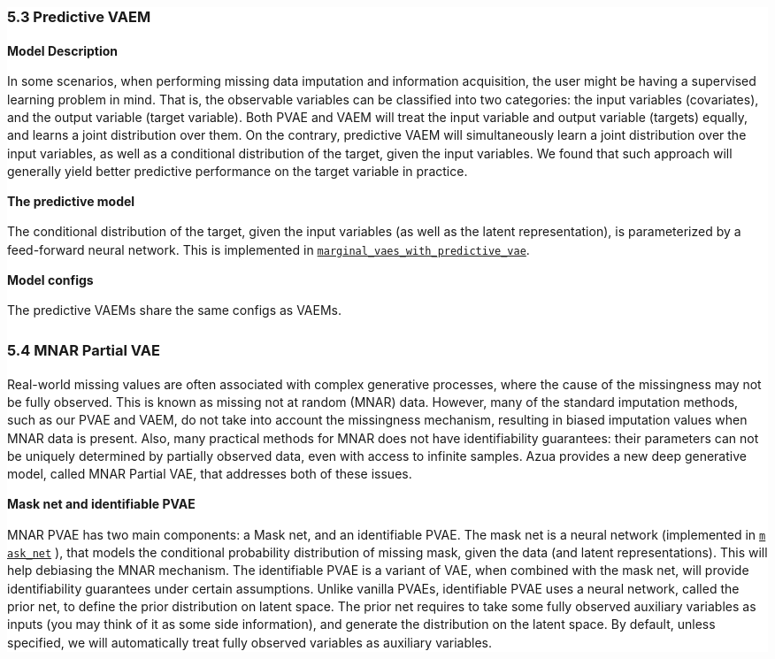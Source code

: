 
### 5.3 Predictive VAEM

**Model Description**

In some scenarios, when performing missing data imputation and information acquisition, the user might be having a supervised 
learning problem in mind. That is, the observable variables can be classified into two categories: the input variables 
(covariates), and the output variable (target variable).  Both PVAE and VAEM will treat the input variable and output 
variable (targets) equally, and learns a joint distribution over them. On the contrary, predictive VAEM will simultaneously 
learn a joint distribution over the input variables, as well as a conditional distribution of the target, given the input 
variables. We found that such approach will generally yield better predictive performance on the target variable in practice. 

**The predictive model**

The conditional distribution of the target, given the input variables (as well as the latent representation), is parameterized 
by a feed-forward neural network. This is implemented in [`marginal_vaes_with_predictive_vae`](azua/models/marginal_vaes_with_predictive_vae.py).


**Model configs**

The predictive VAEMs share the same configs as VAEMs.

### 5.4 MNAR Partial VAE

Real-world missing values are often associated with complex generative processes, where the cause of the 
missingness may not be fully observed. This is known as missing not at random (MNAR) data. However, many of the standard 
imputation methods, such as our PVAE and VAEM, do not take into account the missingness mechanism, resulting in biased 
imputation values when MNAR data is present. Also, many practical methods for MNAR does not have identifiability 
guarantees: their parameters can not be uniquely determined by partially observed data, even with access to infinite 
samples. Azua provides a new deep generative model, called MNAR Partial VAE, that addresses both of these issues.

**Mask net and identifiable PVAE**

MNAR PVAE has two main components: a Mask net, and an identifiable PVAE. The mask net is a neural network (implemented 
in [`mask_net`](azua/models/mask_net.py) ), that models the conditional probability distribution of missing mask, given the 
data (and latent representations). This will help debiasing the MNAR mechanism.  The identifiable PVAE is a variant of 
VAE, when combined with the mask net, will provide identifiability guarantees under certain assumptions. Unlike vanilla 
PVAEs, identifiable PVAE uses a neural network, called the prior net, to define the prior distribution on latent space. 
The prior net requires to take some fully observed auxiliary variables as inputs (you may think of it as some side 
information), and generate the distribution on the latent space. By default, unless specified, we will automatically 
treat fully observed variables as auxiliary variables.
